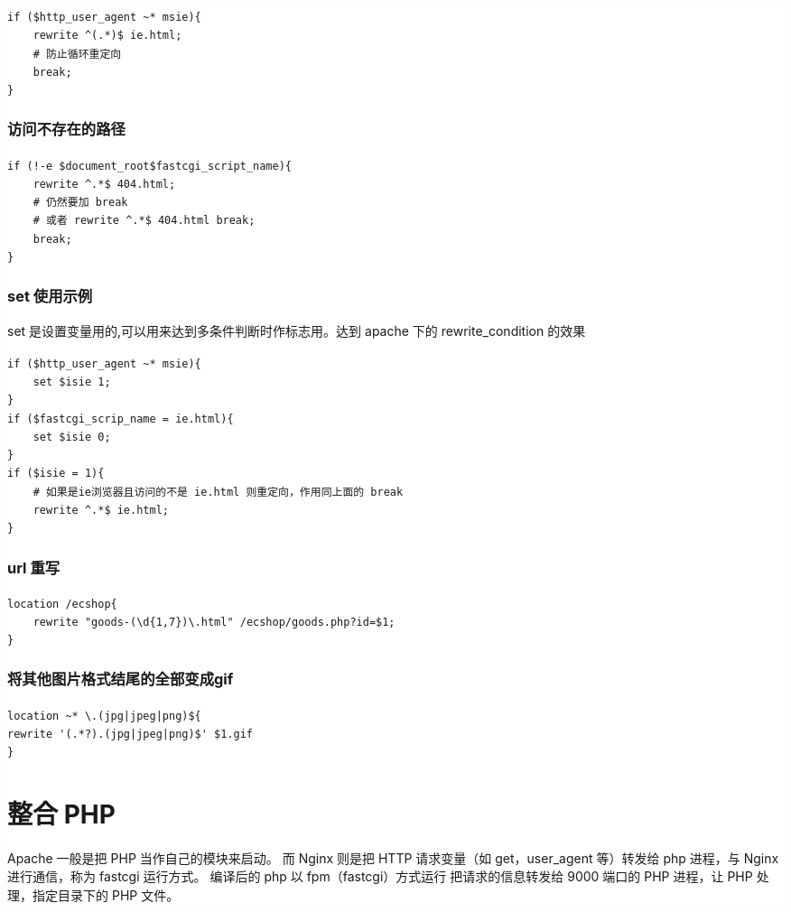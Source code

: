 ```nginx
if ($http_user_agent ~* msie){
	rewrite ^(.*)$ ie.html;
    # 防止循环重定向
	break;
}
```
### 访问不存在的路径

```nginx
if (!-e $document_root$fastcgi_script_name){
	rewrite ^.*$ 404.html;
    # 仍然要加 break
    # 或者 rewrite ^.*$ 404.html break;
	break; 
}
```
### set 使用示例

set 是设置变量用的,可以用来达到多条件判断时作标志用。达到 apache 下的 rewrite_condition 的效果
```nginx
if ($http_user_agent ~* msie){
	set $isie 1;
}
if ($fastcgi_scrip_name = ie.html){
	set $isie 0;
}
if ($isie = 1){
    # 如果是ie浏览器且访问的不是 ie.html 则重定向，作用同上面的 break
	rewrite ^.*$ ie.html;
}
```
### url 重写

```nginx
location /ecshop{
	rewrite "goods-(\d{1,7})\.html" /ecshop/goods.php?id=$1;
}
```
### 将其他图片格式结尾的全部变成gif

```nginx
location ~* \.(jpg|jpeg|png)${
rewrite '(.*?).(jpg|jpeg|png)$' $1.gif
}
```
# 整合 PHP

Apache 一般是把 PHP 当作自己的模块来启动。
而 Nginx 则是把 HTTP 请求变量（如 get，user_agent 等）转发给 php 进程，与 Nginx 进行通信，称为 fastcgi 运行方式。
编译后的 php 以 fpm（fastcgi）方式运行
把请求的信息转发给 9000 端口的 PHP 进程，让 PHP 处理，指定目录下的 PHP 文件。
